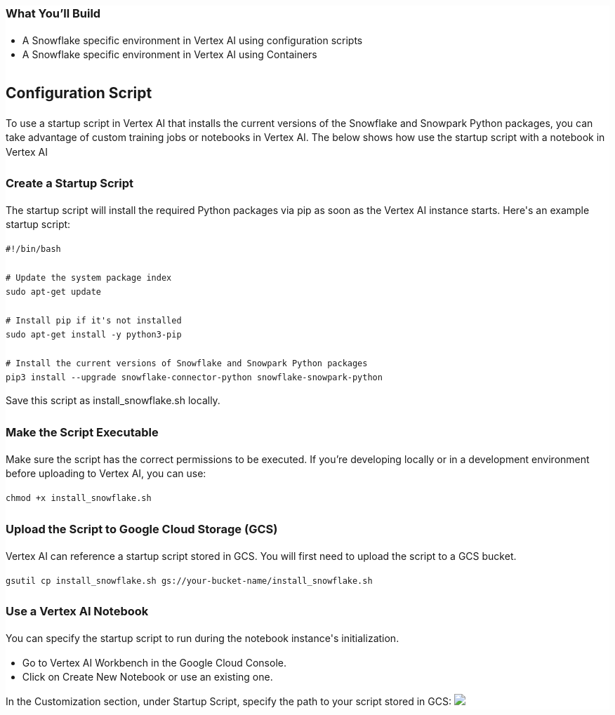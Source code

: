
### What You’ll Build 
- A Snowflake specific environment in Vertex AI using configuration scripts
- A Snowflake specific environment in Vertex AI using Containers


## Configuration Script

To use a startup script in Vertex AI that installs the current versions of the Snowflake and Snowpark Python packages, you can take advantage of custom training jobs or notebooks in Vertex AI. The below shows how use the startup script with a notebook in Vertex AI

### Create a Startup Script
The startup script will install the required Python packages via pip as soon as the Vertex AI instance starts.
Here's an example startup script:

```
#!/bin/bash

# Update the system package index
sudo apt-get update

# Install pip if it's not installed
sudo apt-get install -y python3-pip

# Install the current versions of Snowflake and Snowpark Python packages
pip3 install --upgrade snowflake-connector-python snowflake-snowpark-python
```

Save this script as install_snowflake.sh locally.

### Make the Script Executable
Make sure the script has the correct permissions to be executed. If you’re developing locally or in a development environment before uploading to Vertex AI, you can use:

```
chmod +x install_snowflake.sh
```

### Upload the Script to Google Cloud Storage (GCS)
Vertex AI can reference a startup script stored in GCS. You will first need to upload the script to a GCS bucket.

```
gsutil cp install_snowflake.sh gs://your-bucket-name/install_snowflake.sh
```

### Use a Vertex AI Notebook
You can specify the startup script to run during the notebook instance's initialization.
- Go to Vertex AI Workbench in the Google Cloud Console.
- Click on Create New Notebook or use an existing one.

In the Customization section, under Startup Script, specify the path to your script stored in GCS:
![](assets/loadscript.png)
